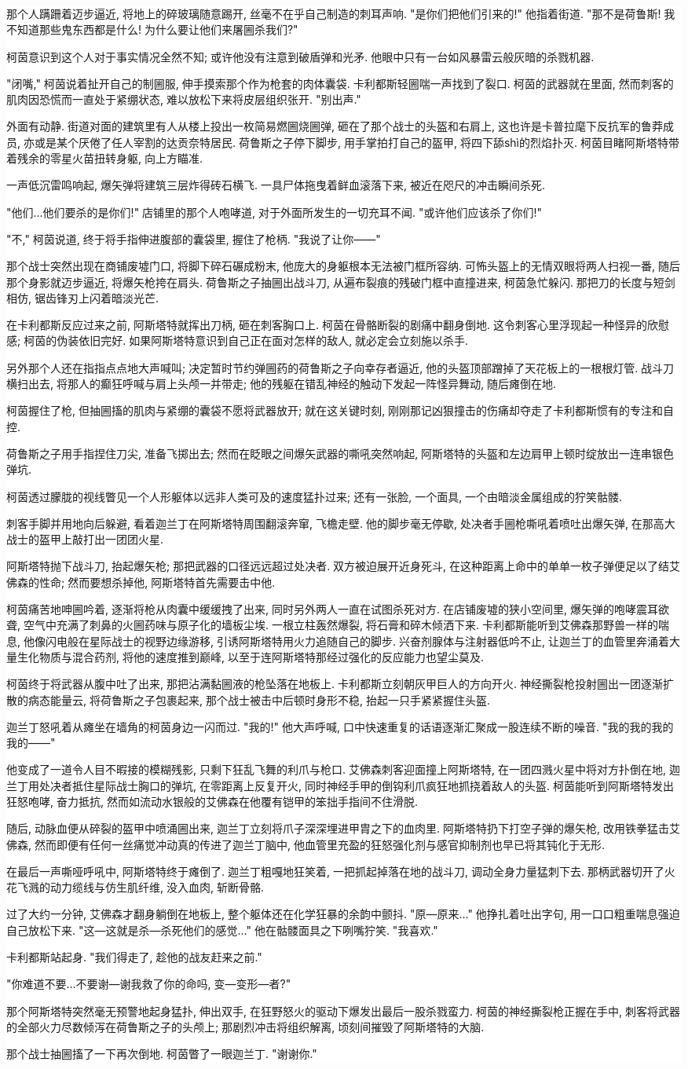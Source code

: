 那个人蹒跚着迈步逼近, 将地上的碎玻璃随意踢开, 丝毫不在乎自己制造的刺耳声响. "是你们把他们引来的!" 他指着街道. "那不是荷鲁斯! 我不知道那些鬼东西都是什么! 为什么要让他们来屠圌杀我们?"

柯茵意识到这个人对于事实情况全然不知; 或许他没有注意到破盾弹和光矛. 他眼中只有一台如风暴雷云般灰暗的杀戮机器.

"闭嘴," 柯茵说着扯开自己的制圌服, 伸手摸索那个作为枪套的肉体囊袋. 卡利都斯轻圌喘一声找到了裂口. 柯茵的武器就在里面, 然而刺客的肌肉因恐慌而一直处于紧绷状态, 难以放松下来将皮层组织张开. "别出声."

外面有动静. 街道对面的建筑里有人从楼上投出一枚简易燃圌烧圌弹, 砸在了那个战士的头盔和右肩上, 这也许是卡普拉麾下反抗军的鲁莽成员, 亦或是某个厌倦了任人宰割的达贡奈特居民. 荷鲁斯之子停下脚步, 用手掌拍打自己的盔甲, 将四下舔shì的烈焰扑灭. 柯茵目睹阿斯塔特带着残余的零星火苗扭转身躯, 向上方瞄准.

一声低沉雷鸣响起, 爆矢弹将建筑三层炸得砖石横飞. 一具尸体拖曳着鲜血滚落下来, 被近在咫尺的冲击瞬间杀死.

"他们…他们要杀的是你们!" 店铺里的那个人咆哮道, 对于外面所发生的一切充耳不闻. "或许他们应该杀了你们!"

"不," 柯茵说道, 终于将手指伸进腹部的囊袋里, 握住了枪柄. "我说了让你——"

那个战士突然出现在商铺废墟门口, 将脚下碎石碾成粉末, 他庞大的身躯根本无法被门框所容纳. 可怖头盔上的无情双眼将两人扫视一番, 随后那个身影就迈步逼近, 将爆矢枪挎在肩头. 荷鲁斯之子抽圌出战斗刀, 从遍布裂痕的残破门框中直撞进来, 柯茵急忙躲闪. 那把刀的长度与短剑相仿, 锯齿锋刃上闪着暗淡光芒.

在卡利都斯反应过来之前, 阿斯塔特就挥出刀柄, 砸在刺客胸口上. 柯茵在骨骼断裂的剧痛中翻身倒地. 这令刺客心里浮现起一种怪异的欣慰感; 柯茵的伪装依旧完好. 如果阿斯塔特意识到自己正在面对怎样的敌人, 就必定会立刻施以杀手.

另外那个人还在指指点点地大声喊叫; 决定暂时节约弹圌药的荷鲁斯之子向幸存者逼近, 他的头盔顶部蹭掉了天花板上的一根根灯管. 战斗刀横扫出去, 将那人的癫狂呼喊与肩上头颅一并带走; 他的残躯在错乱神经的触动下发起一阵怪异舞动, 随后瘫倒在地.

柯茵握住了枪, 但抽圌搐的肌肉与紧绷的囊袋不愿将武器放开; 就在这关键时刻, 刚刚那记凶狠撞击的伤痛却夺走了卡利都斯惯有的专注和自控.

荷鲁斯之子用手指捏住刀尖, 准备飞掷出去; 然而在眨眼之间爆矢武器的嘶吼突然响起, 阿斯塔特的头盔和左边肩甲上顿时绽放出一连串银色弹坑.

柯茵透过朦胧的视线瞥见一个人形躯体以远非人类可及的速度猛扑过来; 还有一张脸, 一个面具, 一个由暗淡金属组成的狞笑骷髅.

刺客手脚并用地向后躲避, 看着迦兰丁在阿斯塔特周围翻滚奔窜, 飞檐走壁. 他的脚步毫无停歇, 处决者手圌枪嘶吼着喷吐出爆矢弹, 在那高大战士的盔甲上敲打出一团团火星.

阿斯塔特抛下战斗刀, 抬起爆矢枪; 那把武器的口径远远超过处决者. 双方被迫展开近身死斗, 在这种距离上命中的单单一枚子弹便足以了结艾佛森的性命; 然而要想杀掉他, 阿斯塔特首先需要击中他.

柯茵痛苦地呻圌吟着, 逐渐将枪从肉囊中缓缓拽了出来, 同时另外两人一直在试图杀死对方. 在店铺废墟的狭小空间里, 爆矢弹的咆哮震耳欲聋, 空气中充满了刺鼻的火圌药味与原子化的墙板尘埃. 一根立柱轰然爆裂, 将石膏和碎木倾洒下来. 卡利都斯能听到艾佛森那野兽一样的喘息, 他像闪电般在星际战士的视野边缘游移, 引诱阿斯塔特用火力追随自己的脚步. 兴奋剂腺体与注射器低吟不止, 让迦兰丁的血管里奔涌着大量生化物质与混合药剂, 将他的速度推到巅峰, 以至于连阿斯塔特那经过强化的反应能力也望尘莫及.

柯茵终于将武器从腹中吐了出来, 那把沾满黏圌液的枪坠落在地板上. 卡利都斯立刻朝灰甲巨人的方向开火. 神经撕裂枪投射圌出一团逐渐扩散的病态能量云, 将荷鲁斯之子包裹起来, 那个战士被击中后顿时身形不稳, 抬起一只手紧紧握住头盔.

迦兰丁怒吼着从瘫坐在墙角的柯茵身边一闪而过. "我的!" 他大声呼喊, 口中快速重复的话语逐渐汇聚成一股连续不断的噪音. "我的我的我的我的——"

他变成了一道令人目不暇接的模糊残影, 只剩下狂乱飞舞的利爪与枪口. 艾佛森刺客迎面撞上阿斯塔特, 在一团四溅火星中将对方扑倒在地, 迦兰丁用处决者抵住星际战士胸口的弹坑, 在零距离上反复开火, 同时神经手甲的倒钩利爪疯狂地抓挠着敌人的头盔. 柯茵能听到阿斯塔特发出狂怒咆哮, 奋力抵抗, 然而如流动水银般的艾佛森在他覆有铠甲的笨拙手指间不住滑脱.

随后, 动脉血便从碎裂的盔甲中喷涌圌出来, 迦兰丁立刻将爪子深深埋进甲胄之下的血肉里. 阿斯塔特扔下打空子弹的爆矢枪, 改用铁拳猛击艾佛森, 然而即便有任何一丝痛觉冲动真的传进了迦兰丁脑中, 他血管里充盈的狂怒强化剂与感官抑制剂也早已将其钝化于无形.

在最后一声嘶哑呼吼中, 阿斯塔特终于瘫倒了. 迦兰丁粗嘎地狂笑着, 一把抓起掉落在地的战斗刀, 调动全身力量猛刺下去. 那柄武器切开了火花飞溅的动力缆线与仿生肌纤维, 没入血肉, 斩断骨骼.

过了大约一分钟, 艾佛森才翻身躺倒在地板上, 整个躯体还在化学狂暴的余韵中颤抖. "原—原来…" 他挣扎着吐出字句, 用一口口粗重喘息强迫自己放松下来. "这—这就是杀—杀死他们的感觉…" 他在骷髅面具之下咧嘴狞笑. "我喜欢."

卡利都斯站起身. "我们得走了, 趁他的战友赶来之前."

"你难道不要…不要谢—谢我救了你的命吗, 变—变形—者?"

那个阿斯塔特突然毫无预警地起身猛扑, 伸出双手, 在狂野怒火的驱动下爆发出最后一股杀戮蛮力. 柯茵的神经撕裂枪正握在手中, 刺客将武器的全部火力尽数倾泻在荷鲁斯之子的头颅上; 那剧烈冲击将组织解离, 顷刻间摧毁了阿斯塔特的大脑.

那个战士抽圌搐了一下再次倒地. 柯茵瞥了一眼迦兰丁. "谢谢你."

